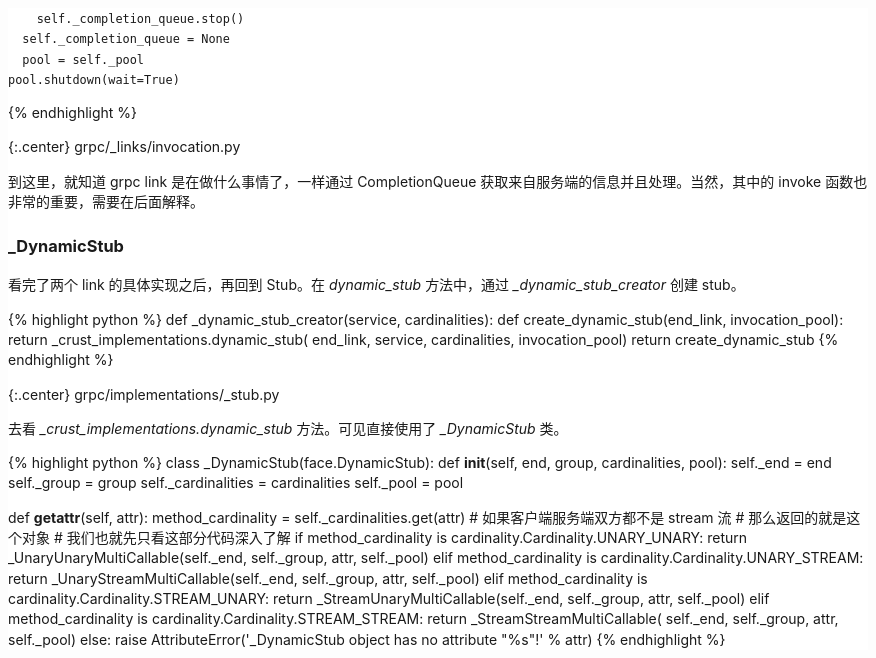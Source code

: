         self._completion_queue.stop()
      self._completion_queue = None
      pool = self._pool
    pool.shutdown(wait=True)

{% endhighlight %}

{:.center}
grpc/_links/invocation.py

到这里，就知道 grpc link 是在做什么事情了，一样通过 CompletionQueue 获取来自服务端的信息并且处理。当然，其中的 invoke 函数也非常的重要，需要在后面解释。

### _DynamicStub

看完了两个 link 的具体实现之后，再回到 Stub。在 *dynamic_stub* 方法中，通过 *_dynamic_stub_creator* 创建 stub。

{% highlight python %}
def _dynamic_stub_creator(service, cardinalities):
  def create_dynamic_stub(end_link, invocation_pool):
    return _crust_implementations.dynamic_stub(
        end_link, service, cardinalities, invocation_pool)
  return create_dynamic_stub
{% endhighlight %}

{:.center}
grpc/implementations/_stub.py

去看 *_crust_implementations.dynamic_stub* 方法。可见直接使用了 *_DynamicStub* 类。

{% highlight python %}
class _DynamicStub(face.DynamicStub):
  def __init__(self, end, group, cardinalities, pool):
    self._end = end
    self._group = group
    self._cardinalities = cardinalities
    self._pool = pool

  def __getattr__(self, attr):
    method_cardinality = self._cardinalities.get(attr)
    # 如果客户端服务端双方都不是 stream 流
    # 那么返回的就是这个对象
    # 我们也就先只看这部分代码深入了解
    if method_cardinality is cardinality.Cardinality.UNARY_UNARY:
      return _UnaryUnaryMultiCallable(self._end, self._group, attr, self._pool)
    elif method_cardinality is cardinality.Cardinality.UNARY_STREAM:
      return _UnaryStreamMultiCallable(self._end, self._group, attr, self._pool)
    elif method_cardinality is cardinality.Cardinality.STREAM_UNARY:
      return _StreamUnaryMultiCallable(self._end, self._group, attr, self._pool)
    elif method_cardinality is cardinality.Cardinality.STREAM_STREAM:
      return _StreamStreamMultiCallable(
          self._end, self._group, attr, self._pool)
    else:
      raise AttributeError('_DynamicStub object has no attribute "%s"!' % attr)
{% endhighlight %}
